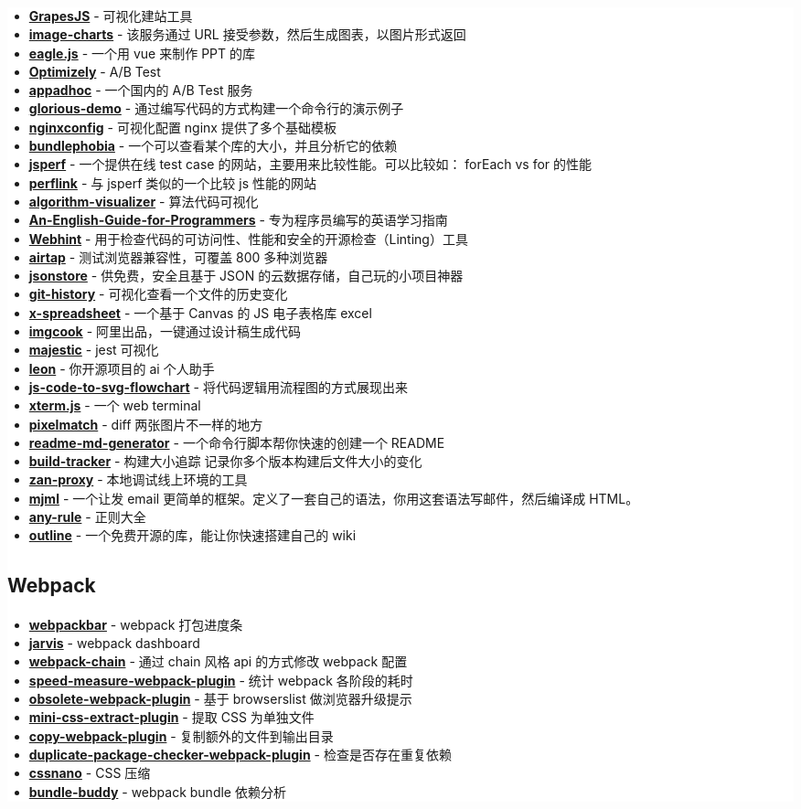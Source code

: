 - [**GrapesJS**](https://grapesjs.com/) - 可视化建站工具
- [**image-charts**](https://www.image-charts.com/) - 该服务通过 URL 接受参数，然后生成图表，以图片形式返回
- [**eagle.js**](https://github.com/Zulko/eagle.js) - 一个用 vue 来制作 PPT 的库
- [**Optimizely**](https://www.optimizely.com/) - A/B Test
- [**appadhoc**](http://www.appadhoc.com/) - 一个国内的 A/B Test 服务
- [**glorious-demo**](https://github.com/glorious-codes/glorious-demo) - 通过编写代码的方式构建一个命令行的演示例子
- [**nginxconfig**](https://github.com/valentinxxx/nginxconfig.io/) - 可视化配置 nginx 提供了多个基础模板
- [**bundlephobia**](https://bundlephobia.com/) - 一个可以查看某个库的大小，并且分析它的依赖
- [**jsperf**](https://jsperf.com/popular) - 一个提供在线 test case 的网站，主要用来比较性能。可以比较如： forEach vs for 的性能
- [**perflink**](https://github.com/lukejacksonn/perflink) - 与 jsperf 类似的一个比较 js 性能的网站
- [**algorithm-visualizer**](https://github.com/algorithm-visualizer/algorithm-visualizer) - 算法代码可视化
- [**An-English-Guide-for-Programmers**](https://github.com/yujiangshui/An-English-Guide-for-Programmers) - 专为程序员编写的英语学习指南
- [**Webhint**](https://webhint.io/) - 用于检查代码的可访问性、性能和安全的开源检查（Linting）工具
- [**airtap**](https://github.com/airtap/airtap) - 测试浏览器兼容性，可覆盖 800 多种浏览器
- [**jsonstore**](https://github.com/bluzi/jsonstore) - 供免费，安全且基于 JSON 的云数据存储，自己玩的小项目神器
- [**git-history**](https://github.com/pomber/git-history) - 可视化查看一个文件的历史变化
- [**x-spreadsheet**](https://github.com/myliang/x-spreadsheet) - 一个基于 Canvas 的 JS 电子表格库 excel
- [**imgcook**](https://imgcook.taobao.org/) - 阿里出品，一键通过设计稿生成代码
- [**majestic**](https://github.com/Raathigesh/majestic) - jest 可视化
- [**leon**](https://github.com/leon-ai/leon) - 你开源项目的 ai 个人助手
- [**js-code-to-svg-flowchart**](https://github.com/Bogdan-Lyashenko/js-code-to-svg-flowchart) - 将代码逻辑用流程图的方式展现出来
- [**xterm.js**](https://github.com/xtermjs/xterm.js) - 一个 web terminal
- [**pixelmatch**](https://github.com/mapbox/pixelmatch) - diff 两张图片不一样的地方
- [**readme-md-generator**](https://github.com/kefranabg/readme-md-generator) - 一个命令行脚本帮你快速的创建一个 README
- [**build-tracker**](https://github.com/paularmstrong/build-tracker) - 构建大小追踪 记录你多个版本构建后文件大小的变化
- [**zan-proxy**](https://github.com/youzan/zan-proxy/blob/master/README.zh-CN.md) - 本地调试线上环境的工具
- [**mjml**](https://github.com/mjmlio/mjml) - 一个让发 email 更简单的框架。定义了一套自己的语法，你用这套语法写邮件，然后编译成 HTML。
- [**any-rule**](https://any86.github.io/any-rule/) - 正则大全
- [**outline**](https://github.com/outline/outline) - 一个免费开源的库，能让你快速搭建自己的 wiki

## Webpack

- [**webpackbar**](https://github.com/nuxt/webpackbar) - webpack 打包进度条
- [**jarvis**](https://github.com/zouhir/jarvis) - webpack dashboard
- [**webpack-chain**](https://github.com/neutrinojs/webpack-chain) - 通过 chain 风格 api 的方式修改 webpack 配置
- [**speed-measure-webpack-plugin**](https://github.com/stephencookdev/speed-measure-webpack-plugin) - 统计 webpack 各阶段的耗时
- [**obsolete-webpack-plugin**](https://github.com/ElemeFE/obsolete-webpack-plugin) - 基于 browserslist 做浏览器升级提示
- [**mini-css-extract-plugin**](https://github.com/webpack-contrib/mini-css-extract-plugin) - 提取 CSS 为单独文件
- [**copy-webpack-plugin**](https://github.com/webpack-contrib/copy-webpack-plugin) - 复制额外的文件到输出目录
- [**duplicate-package-checker-webpack-plugin**](https://github.com/darrenscerri/duplicate-package-checker-webpack-plugin) - 检查是否存在重复依赖
- [**cssnano**](https://github.com/cssnano/cssnano) - CSS 压缩
- [**bundle-buddy**](https://github.com/samccone/bundle-buddy) - webpack bundle 依赖分析
